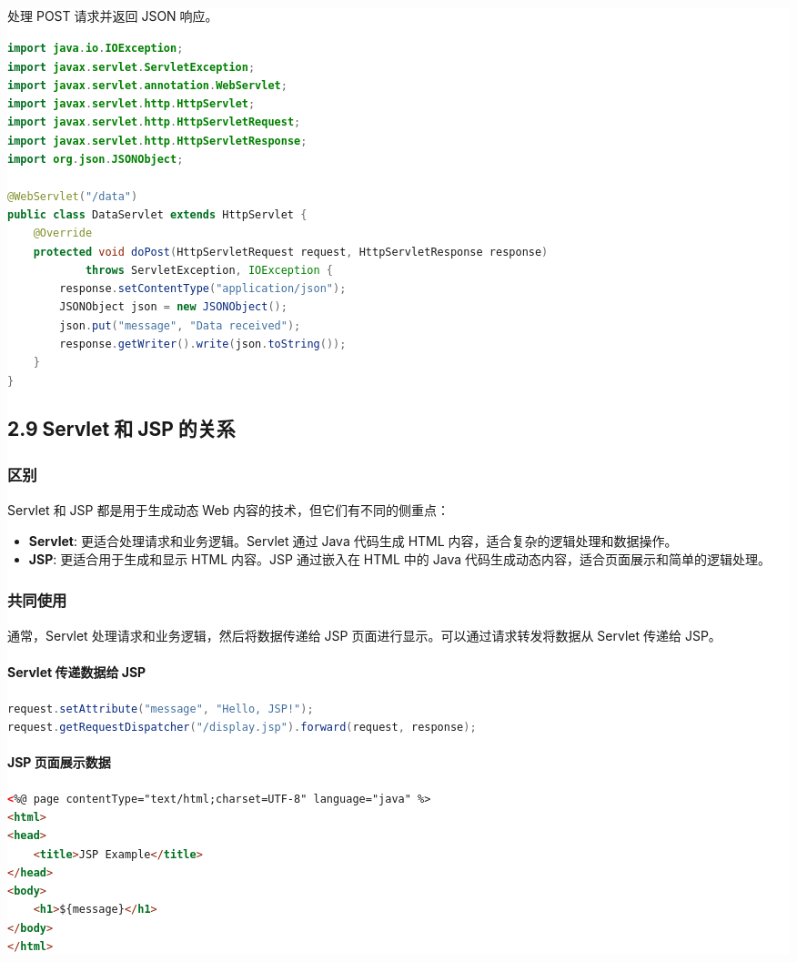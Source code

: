 处理 POST 请求并返回 JSON 响应。

```Java
import java.io.IOException;
import javax.servlet.ServletException;
import javax.servlet.annotation.WebServlet;
import javax.servlet.http.HttpServlet;
import javax.servlet.http.HttpServletRequest;
import javax.servlet.http.HttpServletResponse;
import org.json.JSONObject;

@WebServlet("/data")
public class DataServlet extends HttpServlet {
    @Override
    protected void doPost(HttpServletRequest request, HttpServletResponse response)
            throws ServletException, IOException {
        response.setContentType("application/json");
        JSONObject json = new JSONObject();
        json.put("message", "Data received");
        response.getWriter().write(json.toString());
    }
}
```

## 2.9 Servlet 和 JSP 的关系

### 区别

Servlet 和 JSP 都是用于生成动态 Web 内容的技术，但它们有不同的侧重点：

- **Servlet**: 更适合处理请求和业务逻辑。Servlet 通过 Java 代码生成 HTML 内容，适合复杂的逻辑处理和数据操作。
- **JSP**: 更适合用于生成和显示 HTML 内容。JSP 通过嵌入在 HTML 中的 Java 代码生成动态内容，适合页面展示和简单的逻辑处理。

### 共同使用

通常，Servlet 处理请求和业务逻辑，然后将数据传递给 JSP 页面进行显示。可以通过请求转发将数据从 Servlet 传递给 JSP。

#### Servlet 传递数据给 JSP

```Java
request.setAttribute("message", "Hello, JSP!");
request.getRequestDispatcher("/display.jsp").forward(request, response);
```

#### JSP 页面展示数据

```HTML
<%@ page contentType="text/html;charset=UTF-8" language="java" %>
<html>
<head>
    <title>JSP Example</title>
</head>
<body>
    <h1>${message}</h1>
</body>
</html>
```
